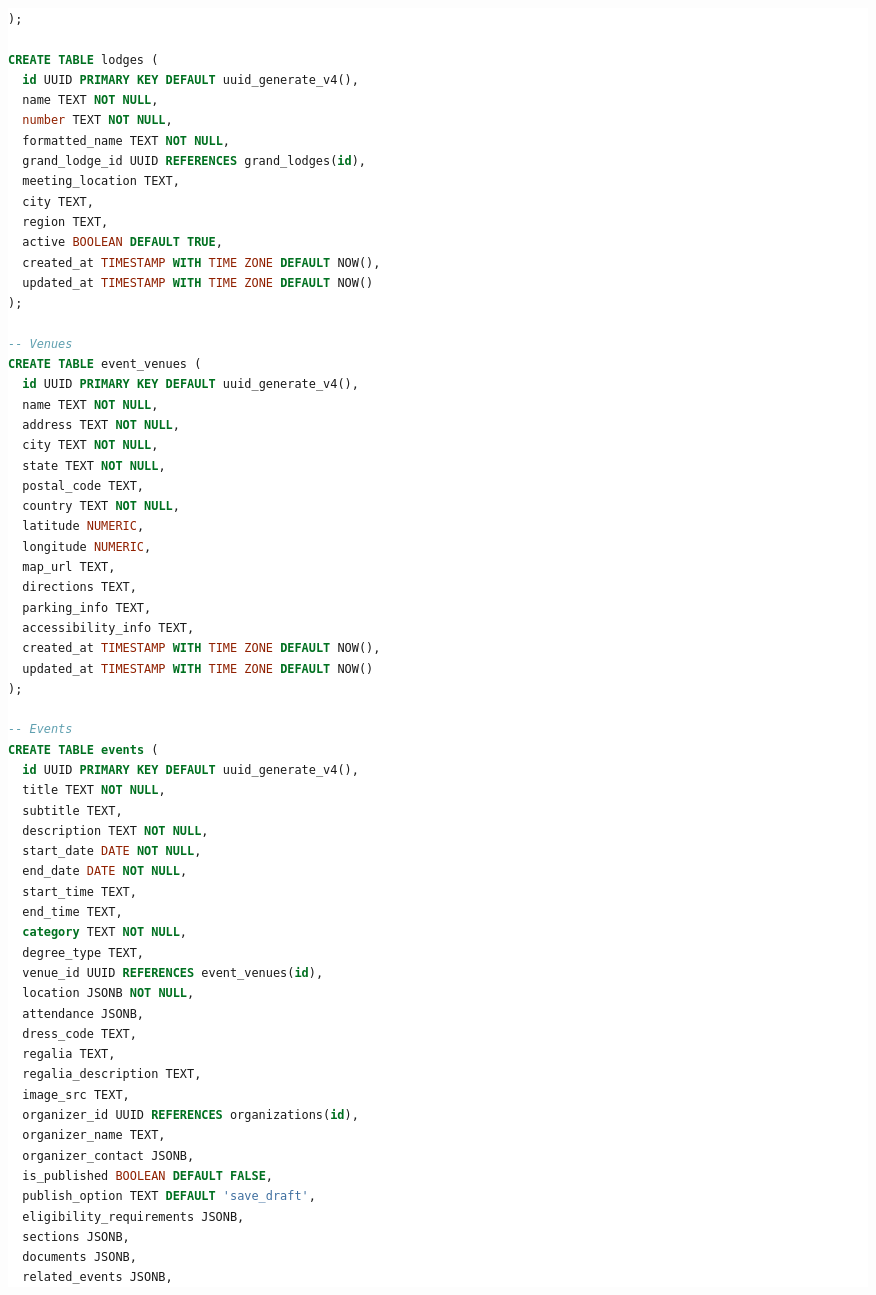 ```sql
);

CREATE TABLE lodges (
  id UUID PRIMARY KEY DEFAULT uuid_generate_v4(),
  name TEXT NOT NULL,
  number TEXT NOT NULL,
  formatted_name TEXT NOT NULL,
  grand_lodge_id UUID REFERENCES grand_lodges(id),
  meeting_location TEXT,
  city TEXT,
  region TEXT,
  active BOOLEAN DEFAULT TRUE,
  created_at TIMESTAMP WITH TIME ZONE DEFAULT NOW(),
  updated_at TIMESTAMP WITH TIME ZONE DEFAULT NOW()
);

-- Venues
CREATE TABLE event_venues (
  id UUID PRIMARY KEY DEFAULT uuid_generate_v4(),
  name TEXT NOT NULL,
  address TEXT NOT NULL,
  city TEXT NOT NULL,
  state TEXT NOT NULL,
  postal_code TEXT,
  country TEXT NOT NULL,
  latitude NUMERIC,
  longitude NUMERIC,
  map_url TEXT,
  directions TEXT,
  parking_info TEXT,
  accessibility_info TEXT,
  created_at TIMESTAMP WITH TIME ZONE DEFAULT NOW(),
  updated_at TIMESTAMP WITH TIME ZONE DEFAULT NOW()
);

-- Events
CREATE TABLE events (
  id UUID PRIMARY KEY DEFAULT uuid_generate_v4(),
  title TEXT NOT NULL,
  subtitle TEXT,
  description TEXT NOT NULL,
  start_date DATE NOT NULL,
  end_date DATE NOT NULL,
  start_time TEXT,
  end_time TEXT,
  category TEXT NOT NULL,
  degree_type TEXT,
  venue_id UUID REFERENCES event_venues(id),
  location JSONB NOT NULL,
  attendance JSONB,
  dress_code TEXT,
  regalia TEXT,
  regalia_description TEXT,
  image_src TEXT,
  organizer_id UUID REFERENCES organizations(id),
  organizer_name TEXT,
  organizer_contact JSONB,
  is_published BOOLEAN DEFAULT FALSE,
  publish_option TEXT DEFAULT 'save_draft',
  eligibility_requirements JSONB,
  sections JSONB,
  documents JSONB,
  related_events JSONB,
```